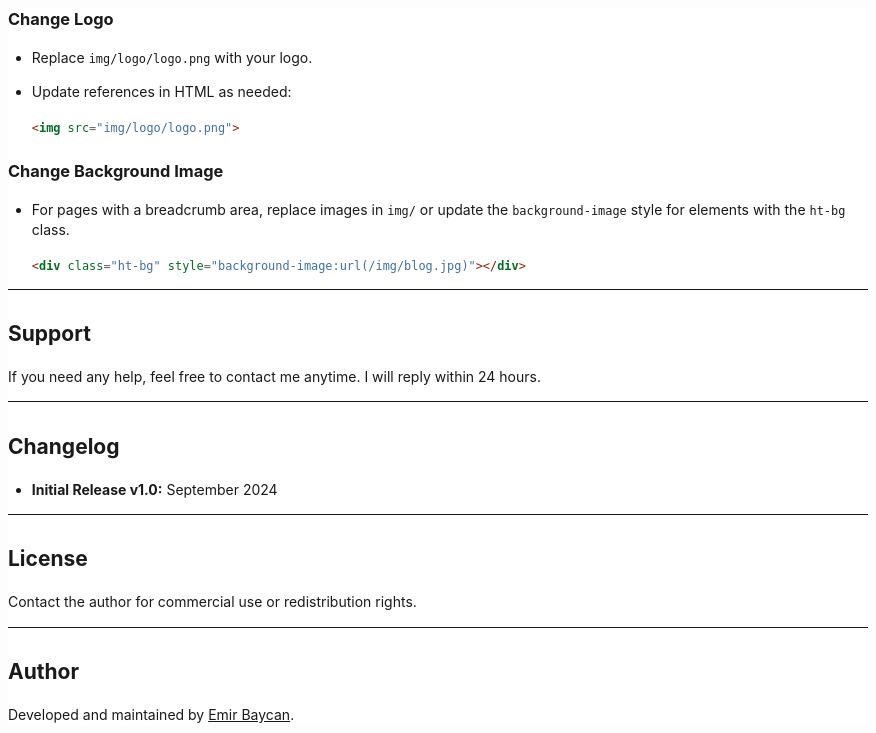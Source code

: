 ### Change Logo

* Replace `img/logo/logo.png` with your logo.
* Update references in HTML as needed:

  ```html
  <img src="img/logo/logo.png">
  ```

### Change Background Image

* For pages with a breadcrumb area, replace images in `img/` or update the `background-image` style for elements with the `ht-bg` class.

  ```html
  <div class="ht-bg" style="background-image:url(/img/blog.jpg)"></div>
  ```

---

## Support

If you need any help, feel free to contact me anytime. I will reply within 24 hours.

---

## Changelog

* **Initial Release v1.0:** September 2024

---

## License

Contact the author for commercial use or redistribution rights.

---

## Author

Developed and maintained by [Emir Baycan](https://emirbaycan.com.tr/).
